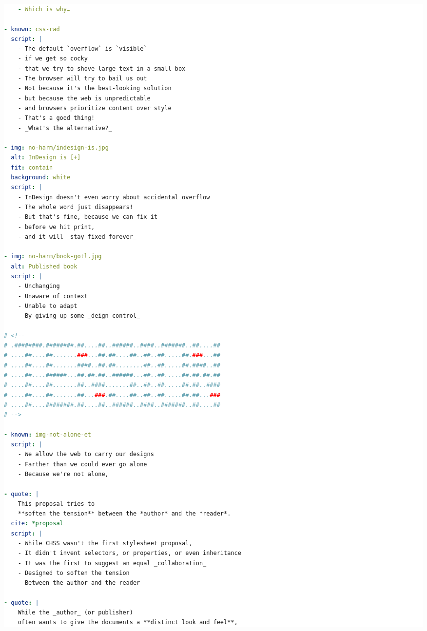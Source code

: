 ```yaml
    - Which is why…

- known: css-rad
  script: |
    - The default `overflow` is `visible`
    - if we get so cocky
    - that we try to shove large text in a small box
    - The browser will try to bail us out
    - Not because it's the best-looking solution
    - but because the web is unpredictable
    - and browsers prioritize content over style
    - That's a good thing!
    - _What's the alternative?_

- img: no-harm/indesign-is.jpg
  alt: InDesign is [+]
  fit: contain
  background: white
  script: |
    - InDesign doesn't even worry about accidental overflow
    - The whole word just disappears!
    - But that's fine, because we can fix it
    - before we hit print,
    - and it will _stay fixed forever_

- img: no-harm/book-gotl.jpg
  alt: Published book
  script: |
    - Unchanging
    - Unaware of context
    - Unable to adapt
    - By giving up some _deign control_

# <!--
# .########.########.##....##..######..####..#######..##....##
# ....##....##.......###...##.##....##..##..##.....##.###...##
# ....##....##.......####..##.##........##..##.....##.####..##
# ....##....######...##.##.##..######...##..##.....##.##.##.##
# ....##....##.......##..####.......##..##..##.....##.##..####
# ....##....##.......##...###.##....##..##..##.....##.##...###
# ....##....########.##....##..######..####..#######..##....##
# -->

- known: img-not-alone-et
  script: |
    - We allow the web to carry our designs
    - Farther than we could ever go alone
    - Because we're not alone,

- quote: |
    This proposal tries to
    **soften the tension** between the *author* and the *reader*.
  cite: *proposal
  script: |
    - While CHSS wasn't the first stylesheet proposal,
    - It didn't invent selectors, or properties, or even inheritance
    - It was the first to suggest an equal _collaboration_
    - Designed to soften the tension
    - Between the author and the reader

- quote: |
    While the _author_ (or publisher)
    often wants to give the documents a **distinct look and feel**,
```
